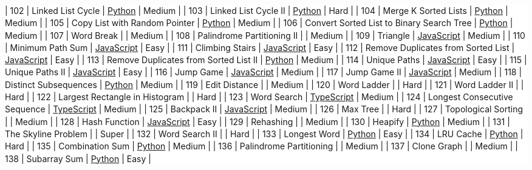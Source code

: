 | 102 | Linked List Cycle | [Python](./src/0102/solution.py) | Medium  |
| 103 | Linked List Cycle II | [Python](./src/0103/solution.py) | Hard  |
| 104 | Merge K Sorted Lists | [Python](./src/0104/solution.py) | Medium  |
| 105 | Copy List with Random Pointer | [Python](./src/0105/solution.py) | Medium  |
| 106 | Convert Sorted List to Binary Search Tree | [Python](./src/0106/solution.py) | Medium  |
| 107 | Word Break |  | Medium  |
| 108 | Palindrome Partitioning II |  | Medium  |
| 109 | Triangle | [JavaScript](./src/0109/solution.js) | Medium  |
| 110 | Minimum Path Sum | [JavaScript](./src/0110/solution.js) | Easy  |
| 111 | Climbing Stairs | [JavaScript](./src/0111/solution.js) | Easy  |
| 112 | Remove Duplicates from Sorted List | [JavaScript](./src/0112/solution.js) | Easy  |
| 113 | Remove Duplicates from Sorted List II | [Python](./src/0113/solution.py) | Medium  |
| 114 | Unique Paths | [JavaScript](./src/0114/solution.js) | Easy  |
| 115 | Unique Paths II | [JavaScript](./src/0115/solution.js) | Easy  |
| 116 | Jump Game | [JavaScript](./src/0116/solution.js) | Medium  |
| 117 | Jump Game II | [JavaScript](./src/0117/solution.js) | Medium  |
| 118 | Distinct Subsequences | [Python](./src/0118/solution.py) | Medium  |
| 119 | Edit Distance |  | Medium  |
| 120 | Word Ladder |  | Hard  |
| 121 | Word Ladder II |  | Hard  |
| 122 | Largest Rectangle in Histogram |  | Hard  |
| 123 | Word Search | [TypeScript](./src/0123/solution.ts) | Medium  |
| 124 | Longest Consecutive Sequence | [TypeScript](./src/0124/solution.ts) | Medium  |
| 125 | Backpack II | [JavaScript](./src/0125/solution.js) | Medium  |
| 126 | Max Tree |  | Hard  |
| 127 | Topological Sorting |  | Medium  |
| 128 | Hash Function | [JavaScript](./src/0128/solution.js) | Easy  |
| 129 | Rehashing |  | Medium  |
| 130 | Heapify | [Python](./src/0130/solution.py) | Medium  |
| 131 | The Skyline Problem |  | Super  |
| 132 | Word Search II |  | Hard  |
| 133 | Longest Word | [Python](./src/0133/solution.py) | Easy  |
| 134 | LRU Cache | [Python](./src/0134/solution.py) | Hard  |
| 135 | Combination Sum | [Python](./src/0135/solution.py) | Medium  |
| 136 | Palindrome Partitioning |  | Medium  |
| 137 | Clone Graph |  | Medium  |
| 138 | Subarray Sum | [Python](./src/0138/solution.py) | Easy  |